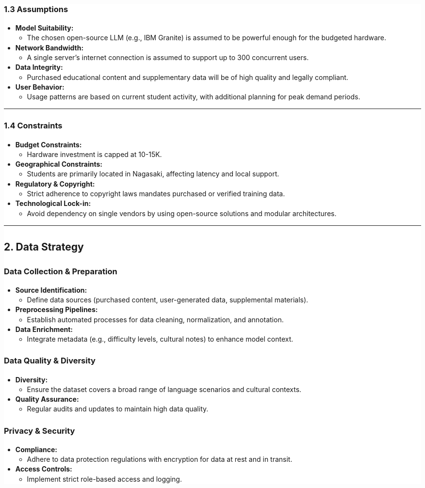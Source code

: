 
### 1.3 Assumptions
- **Model Suitability:**
    - The chosen open-source LLM (e.g., IBM Granite) is assumed to be powerful enough for the budgeted hardware.
- **Network Bandwidth:**
    - A single server’s internet connection is assumed to support up to 300 concurrent users.
- **Data Integrity:**
    - Purchased educational content and supplementary data will be of high quality and legally compliant.
- **User Behavior:**
    - Usage patterns are based on current student activity, with additional planning for peak demand periods.

---

### 1.4 Constraints
- **Budget Constraints:**
    - Hardware investment is capped at 10-15K.
- **Geographical Constraints:**
    - Students are primarily located in Nagasaki, affecting latency and local support.
- **Regulatory & Copyright:**
    - Strict adherence to copyright laws mandates purchased or verified training data.
- **Technological Lock-in:**
    - Avoid dependency on single vendors by using open-source solutions and modular architectures.

---

## 2. Data Strategy

### Data Collection & Preparation
- **Source Identification:**
    - Define data sources (purchased content, user-generated data, supplemental materials).
- **Preprocessing Pipelines:**
    - Establish automated processes for data cleaning, normalization, and annotation.
- **Data Enrichment:**
    - Integrate metadata (e.g., difficulty levels, cultural notes) to enhance model context.

### Data Quality & Diversity
- **Diversity:**
    - Ensure the dataset covers a broad range of language scenarios and cultural contexts.
- **Quality Assurance:**
    - Regular audits and updates to maintain high data quality.

### Privacy & Security
- **Compliance:**
    - Adhere to data protection regulations with encryption for data at rest and in transit.
- **Access Controls:**
    - Implement strict role-based access and logging.
